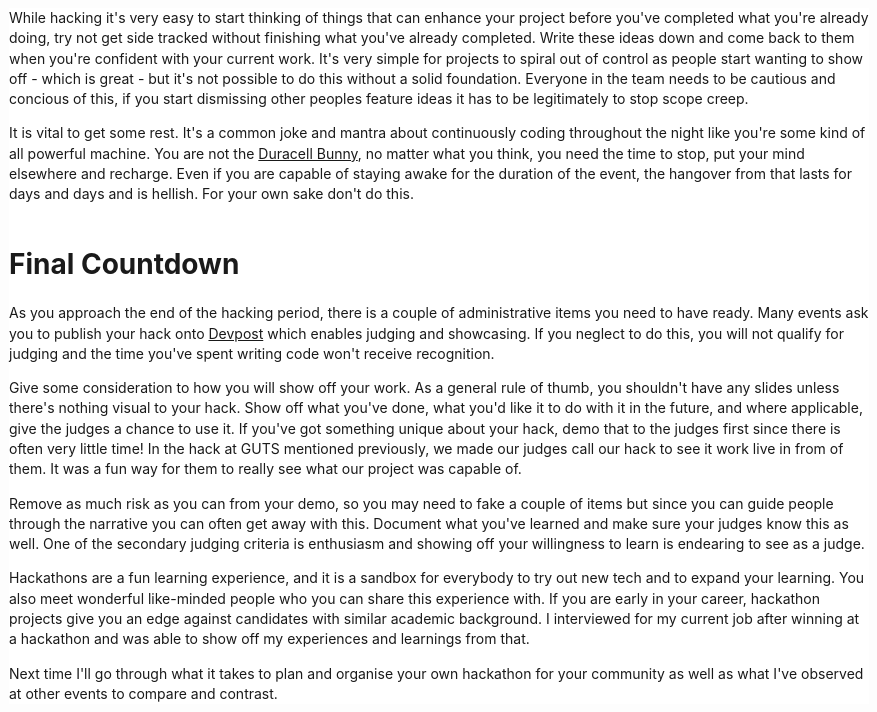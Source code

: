 While hacking it's very easy to start thinking of things that can enhance your project before you've completed what you're already doing, try not get side tracked without finishing what you've already completed. Write these ideas down and come back to them when you're confident with your current work. It's very simple for projects to spiral out of control as people start wanting to show off - which is great - but it's not possible to do this without a solid foundation. Everyone in the team needs to be cautious and concious of this, if you start dismissing other peoples feature ideas it has to be legitimately to stop scope creep.

It is vital to get some rest. It's a common joke and mantra about continuously coding throughout the night like you're some kind of all powerful machine. You are not the [Duracell Bunny](https://www.youtube.com/watch?v=4AZg11VPKow), no matter what you think, you need the time to stop, put your mind elsewhere and recharge. Even if you are capable of staying awake for the duration of the event, the hangover from that lasts for days and days and is hellish. For your own sake don't do this.

# Final Countdown

As you approach the end of the hacking period, there is a couple of administrative items you need to have ready. Many events ask you to publish your hack onto [Devpost](https://devpost.com/) which enables judging and showcasing. If you neglect to do this, you will not qualify for judging and the time you've spent writing code won't receive recognition.

Give some consideration to how you will show off your work. As a general rule of thumb, you shouldn't have any slides unless there's nothing visual to your hack. Show off what you've done, what you'd like it to do with it in the future, and where applicable, give the judges a chance to use it. If you've got something unique about your hack, demo that to the judges first since there is often very little time! In the hack at GUTS mentioned previously, we made our judges call our hack to see it work live in from of them. It was a fun way for them to really see what our project was capable of.

Remove as much risk as you can from your demo, so you may need to fake a couple of items but since you can guide people through the narrative you can often get away with this. Document what you've learned and make sure your judges know this as well. One of the secondary judging criteria is enthusiasm and showing off your willingness to learn is endearing to see as a judge.

Hackathons are a fun learning experience, and it is a sandbox for everybody to try out new tech and to expand your learning. You also meet wonderful like-minded people who you can share this experience with. If you are early in your career, hackathon projects give you an edge against candidates with similar academic background. I interviewed for my current job after winning at a hackathon and was able to show off my experiences and learnings from that.

Next time I'll go through what it takes to plan and organise your own hackathon for your community as well as what I've observed at other events to compare and contrast.
